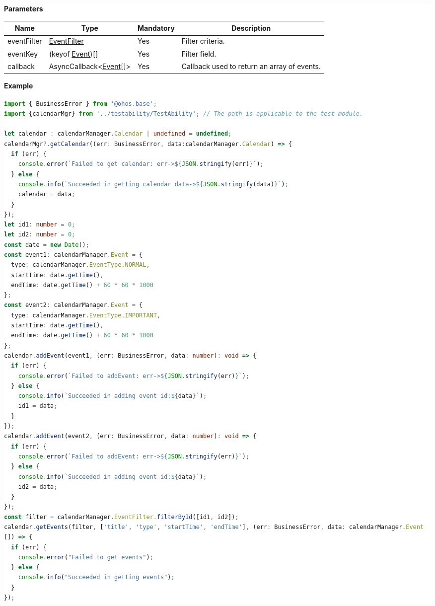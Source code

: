 **Parameters**

| Name     | Type                            | Mandatory| Description                             |
| ----------- | -------------------------------- | ---- | --------------------------------- |
| eventFilter | [EventFilter](#eventfilter)      | Yes  | Filter criteria.                       |
| eventKey    | (keyof [Event](#event))[]        | Yes  | Filter field.                       |
| callback    | AsyncCallback<[Event](#event)[]> | Yes  | Callback used to return an array of events.|

**Example**

```typescript
import { BusinessError } from '@ohos.base';
import {calendarMgr} from '../testability/TestAbility'; // The path is applicable to the test module.

let calendar : calendarManager.Calendar | undefined = undefined;
calendarMgr?.getCalendar((err: BusinessError, data:calendarManager.Calendar) => {
  if (err) {
    console.error(`Failed to get calendar: err->${JSON.stringify(err)}`);
  } else {
    console.info(`Succeeded in getting calendar data->${JSON.stringify(data)}`);
    calendar = data;
  }
});
let id1: number = 0;
let id2: number = 0;
const date = new Date();
const event1: calendarManager.Event = {
  type: calendarManager.EventType.NORMAL,
  startTime: date.getTime(),
  endTime: date.getTime() + 60 * 60 * 1000
};
const event2: calendarManager.Event = {
  type: calendarManager.EventType.IMPORTANT,
  startTime: date.getTime(),
  endTime: date.getTime() + 60 * 60 * 1000
};
calendar.addEvent(event1, (err: BusinessError, data: number): void => {
  if (err) {
    console.error(`Failed to addEvent: err->${JSON.stringify(err)}`);
  } else {
    console.info(`Succeeded in adding event id:${data}`);
    id1 = data;
  }
});
calendar.addEvent(event2, (err: BusinessError, data: number): void => {
  if (err) {
    console.error(`Failed to addEvent: err->${JSON.stringify(err)}`);
  } else {
    console.info(`Succeeded in adding event id:${data}`);
    id2 = data;
  }
});
const filter = calendarManager.EventFilter.filterById([id1, id2]);
calendar.getEvents(filter, ['title', 'type', 'startTime', 'endTime'], (err: BusinessError, data: calendarManager.Event[]) => {
  if (err) {
    console.error("Failed to get events");
  } else {
    console.info("Succeeded in getting events");
  }
});
```
